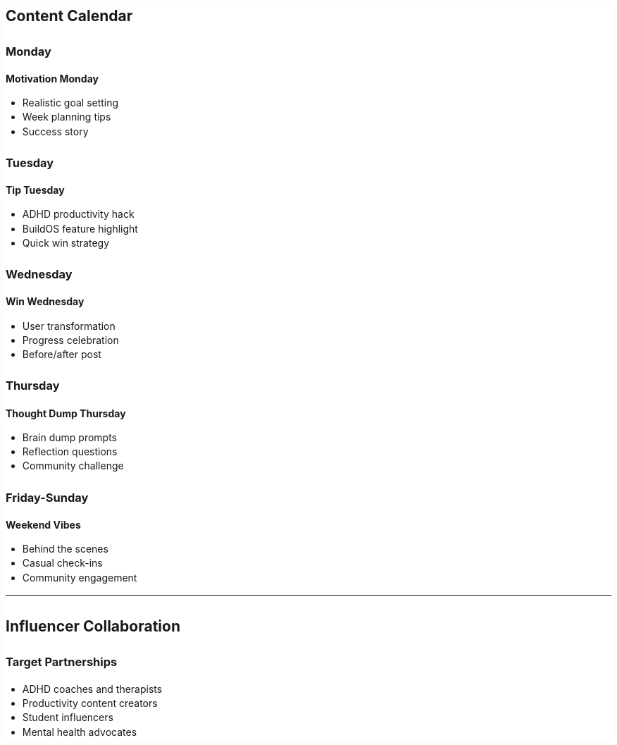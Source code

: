 
## Content Calendar

### Monday

**Motivation Monday**

- Realistic goal setting
- Week planning tips
- Success story

### Tuesday

**Tip Tuesday**

- ADHD productivity hack
- BuildOS feature highlight
- Quick win strategy

### Wednesday

**Win Wednesday**

- User transformation
- Progress celebration
- Before/after post

### Thursday

**Thought Dump Thursday**

- Brain dump prompts
- Reflection questions
- Community challenge

### Friday-Sunday

**Weekend Vibes**

- Behind the scenes
- Casual check-ins
- Community engagement

---

## Influencer Collaboration

### Target Partnerships

- ADHD coaches and therapists
- Productivity content creators
- Student influencers
- Mental health advocates
